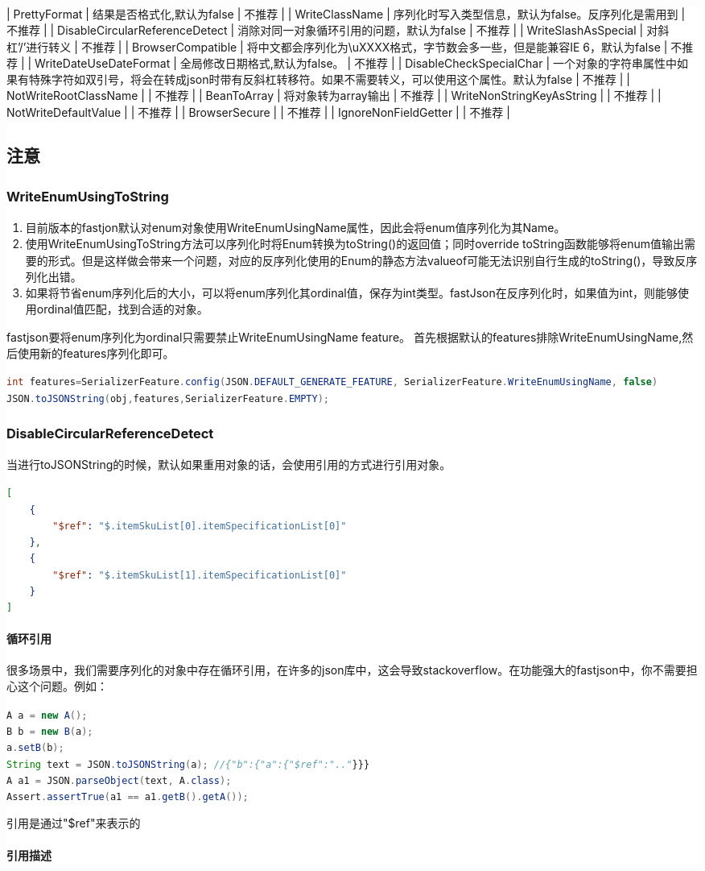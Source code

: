 | PrettyFormat | 结果是否格式化,默认为false | 不推荐 |
| WriteClassName | 序列化时写入类型信息，默认为false。反序列化是需用到 | 不推荐 |
| DisableCircularReferenceDetect | 消除对同一对象循环引用的问题，默认为false | 不推荐 |
| WriteSlashAsSpecial | 对斜杠’/’进行转义 | 不推荐 |
| BrowserCompatible | 将中文都会序列化为\\uXXXX格式，字节数会多一些，但是能兼容IE 6，默认为false | 不推荐 |
| WriteDateUseDateFormat | 全局修改日期格式,默认为false。 | 不推荐 |
| DisableCheckSpecialChar | 一个对象的字符串属性中如果有特殊字符如双引号，将会在转成json时带有反斜杠转移符。如果不需要转义，可以使用这个属性。默认为false | 不推荐 |
| NotWriteRootClassName |  | 不推荐 |
| BeanToArray | 将对象转为array输出 | 不推荐 |
| WriteNonStringKeyAsString |  | 不推荐 |
| NotWriteDefaultValue |  | 不推荐 |
| BrowserSecure |  | 不推荐 |
| IgnoreNonFieldGetter |  | 不推荐 |

## 注意
### WriteEnumUsingToString

1. 目前版本的fastjon默认对enum对象使用WriteEnumUsingName属性，因此会将enum值序列化为其Name。
2. 使用WriteEnumUsingToString方法可以序列化时将Enum转换为toString()的返回值；同时override toString函数能够将enum值输出需要的形式。但是这样做会带来一个问题，对应的反序列化使用的Enum的静态方法valueof可能无法识别自行生成的toString()，导致反序列化出错。
3. 如果将节省enum序列化后的大小，可以将enum序列化其ordinal值，保存为int类型。fastJson在反序列化时，如果值为int，则能够使用ordinal值匹配，找到合适的对象。

fastjson要将enum序列化为ordinal只需要禁止WriteEnumUsingName feature。
首先根据默认的features排除WriteEnumUsingName,然后使用新的features序列化即可。
```java
int features=SerializerFeature.config(JSON.DEFAULT_GENERATE_FEATURE, SerializerFeature.WriteEnumUsingName, false)
JSON.toJSONString(obj,features,SerializerFeature.EMPTY);
```
### DisableCircularReferenceDetect
当进行toJSONString的时候，默认如果重用对象的话，会使用引用的方式进行引用对象。
```json
[
    {
        "$ref": "$.itemSkuList[0].itemSpecificationList[0]"
    },
    {
        "$ref": "$.itemSkuList[1].itemSpecificationList[0]"
    }
]
```
#### 循环引用
很多场景中，我们需要序列化的对象中存在循环引用，在许多的json库中，这会导致stackoverflow。在功能强大的fastjson中，你不需要担心这个问题。例如：
```java
A a = new A();  
B b = new B(a);  
a.setB(b);  
String text = JSON.toJSONString(a); //{"b":{"a":{"$ref":".."}}}  
A a1 = JSON.parseObject(text, A.class);  
Assert.assertTrue(a1 == a1.getB().getA());
```
引用是通过"$ref"来表示的
#### 引用描述
```java
```